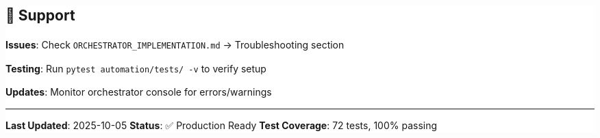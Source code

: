 
## 🤝 Support

**Issues**: Check `ORCHESTRATOR_IMPLEMENTATION.md` → Troubleshooting section

**Testing**: Run `pytest automation/tests/ -v` to verify setup

**Updates**: Monitor orchestrator console for errors/warnings

---

**Last Updated**: 2025-10-05
**Status**: ✅ Production Ready
**Test Coverage**: 72 tests, 100% passing
